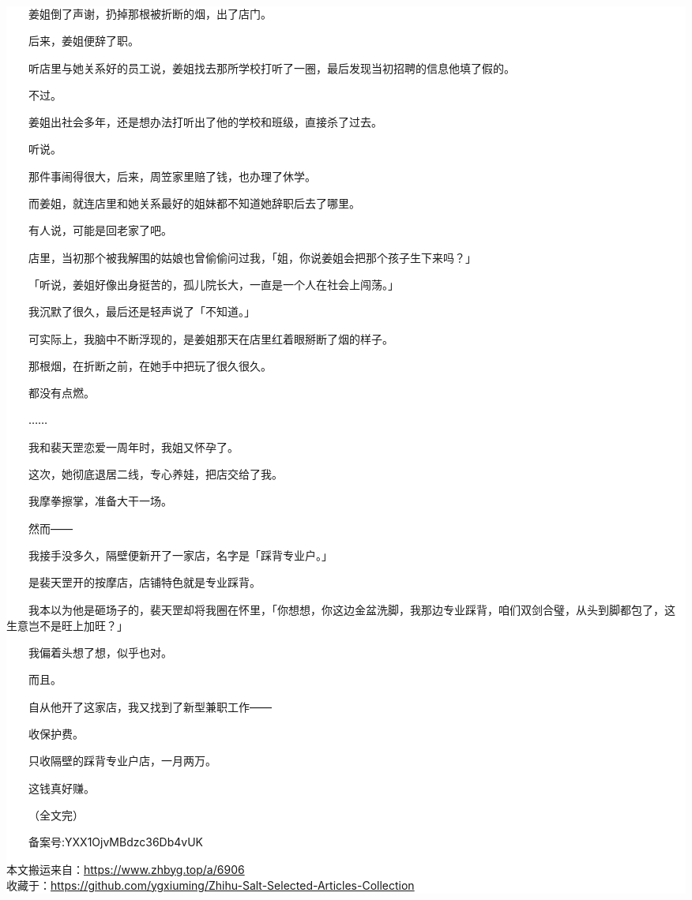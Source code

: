 &emsp;&emsp;姜姐倒了声谢，扔掉那根被折断的烟，出了店门。  
  
&emsp;&emsp;后来，姜姐便辞了职。  
  
&emsp;&emsp;听店里与她关系好的员工说，姜姐找去那所学校打听了一圈，最后发现当初招聘的信息他填了假的。  
  
&emsp;&emsp;不过。  
  
&emsp;&emsp;姜姐出社会多年，还是想办法打听出了他的学校和班级，直接杀了过去。  
  
&emsp;&emsp;听说。  
  
&emsp;&emsp;那件事闹得很大，后来，周笠家里赔了钱，也办理了休学。  
  
&emsp;&emsp;而姜姐，就连店里和她关系最好的姐妹都不知道她辞职后去了哪里。  
  
&emsp;&emsp;有人说，可能是回老家了吧。  
  
&emsp;&emsp;店里，当初那个被我解围的姑娘也曾偷偷问过我，「姐，你说姜姐会把那个孩子生下来吗？」  
  
&emsp;&emsp;「听说，姜姐好像出身挺苦的，孤儿院长大，一直是一个人在社会上闯荡。」  
  
&emsp;&emsp;我沉默了很久，最后还是轻声说了「不知道。」  
  
&emsp;&emsp;可实际上，我脑中不断浮现的，是姜姐那天在店里红着眼掰断了烟的样子。  
  
&emsp;&emsp;那根烟，在折断之前，在她手中把玩了很久很久。  
  
&emsp;&emsp;都没有点燃。  
  
&emsp;&emsp;……  
  
&emsp;&emsp;我和裴天罡恋爱一周年时，我姐又怀孕了。  
  
&emsp;&emsp;这次，她彻底退居二线，专心养娃，把店交给了我。  
  
&emsp;&emsp;我摩拳擦掌，准备大干一场。  
  
&emsp;&emsp;然而——  
  
&emsp;&emsp;我接手没多久，隔壁便新开了一家店，名字是「踩背专业户。」  
  
&emsp;&emsp;是裴天罡开的按摩店，店铺特色就是专业踩背。  
  
&emsp;&emsp;我本以为他是砸场子的，裴天罡却将我圈在怀里，「你想想，你这边金盆洗脚，我那边专业踩背，咱们双剑合璧，从头到脚都包了，这生意岂不是旺上加旺？」  
  
&emsp;&emsp;我偏着头想了想，似乎也对。  
  
&emsp;&emsp;而且。  
  
&emsp;&emsp;自从他开了这家店，我又找到了新型兼职工作——  
  
&emsp;&emsp;收保护费。  
  
&emsp;&emsp;只收隔壁的踩背专业户店，一月两万。  
  
&emsp;&emsp;这钱真好赚。  
  
&emsp;&emsp;（全文完）  
  
&emsp;&emsp;备案号:YXX1OjvMBdzc36Db4vUK  
  
本文搬运来自：https://www.zhbyg.top/a/6906  
 收藏于：https://github.com/ygxiuming/Zhihu-Salt-Selected-Articles-Collection